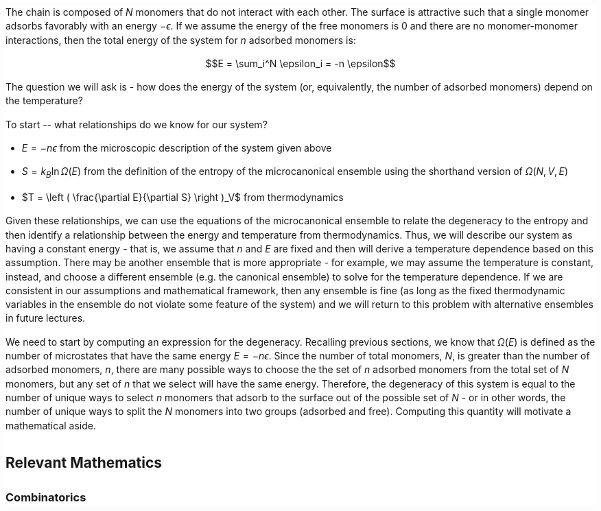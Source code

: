 The chain is composed of $N$ monomers that do not interact with each other.
The surface is attractive such that a single monomer adsorbs favorably
with an energy $-\epsilon$. If we assume the energy of the free monomers
is 0 and there are no monomer-monomer interactions, then the total
energy of the system for $n$ adsorbed monomers is:

$$E = \sum_i^N \epsilon_i = -n \epsilon$$


The question we will ask is - how does the energy of the system (or,
equivalently, the number of adsorbed monomers) depend on the
temperature?


To start -- what relationships do we know for our system?

-   $E = -n \epsilon$ from the microscopic description of the system
    given above

-   $S = k_B \ln \Omega (E)$ from the definition of the entropy of the
    microcanonical ensemble using the shorthand version of
    $\Omega(N,V,E)$

-   $T = \left ( \frac{\partial E}{\partial S} \right )_V$ from
    thermodynamics


Given these relationships, we can use the equations of the
microcanonical ensemble to relate the degeneracy to the entropy and then
identify a relationship between the energy and temperature from
thermodynamics. Thus, we will describe our system as having a constant
energy - that is, we assume that $n$ and $E$ are fixed and then will
derive a temperature dependence based on this assumption. There may be
another ensemble that is more appropriate - for example, we may assume
the temperature is constant, instead, and choose a different ensemble
(e.g. the canonical ensemble) to solve for the temperature dependence.
If we are consistent in our assumptions and mathematical framework, then
any ensemble is fine (as long as the fixed thermodynamic variables in
the ensemble do not violate some feature of the system) and we will
return to this problem with alternative ensembles in future lectures.

We need to start by computing an expression for the degeneracy.
Recalling previous sections, we know that $\Omega(E)$ is defined as the
number of microstates that have the same energy $E = - n\epsilon$. Since
the number of total monomers, $N$, is greater than the number of
adsorbed monomers, $n$, there are many possible ways to choose the the
set of $n$ adsorbed monomers from the total set of $N$ monomers, but any
set of $n$ that we select will have the same energy. Therefore, the
degeneracy of this system is equal to the number of unique ways to
select $n$ monomers that adsorb to the surface out of the possible set
of $N$ - or in other words, the number of unique ways to split the $N$
monomers into two groups (adsorbed and free). Computing this quantity
will motivate a mathematical aside.

## Relevant Mathematics
### Combinatorics
